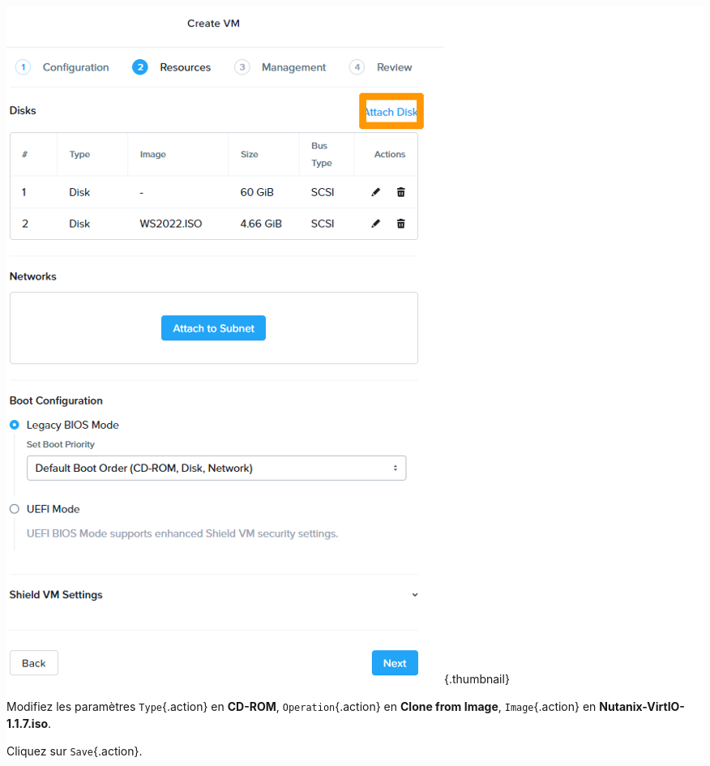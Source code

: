![Création d'une machine virtuelle - Etape 6](images/CreateVM06.PNG){.thumbnail}

Modifiez les paramètres `Type`{.action} en **CD-ROM**, `Operation`{.action} en **Clone from Image**, `Image`{.action} en **Nutanix-VirtIO-1.1.7.iso**.

Cliquez sur `Save`{.action}.
